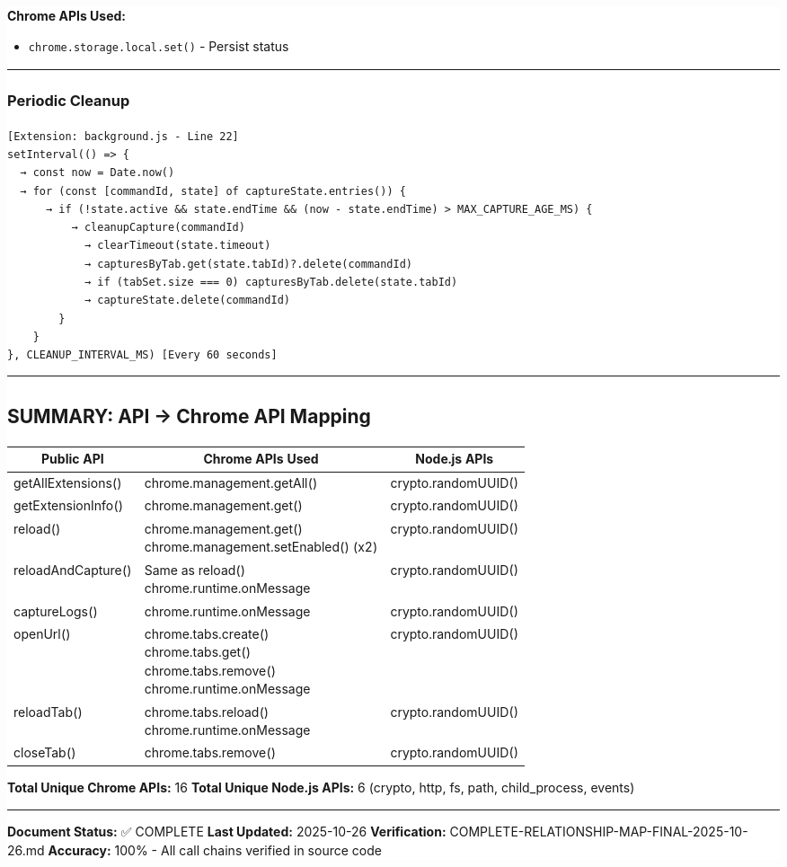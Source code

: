 **Chrome APIs Used:**

- `chrome.storage.local.set()` - Persist status

---

### Periodic Cleanup

```
[Extension: background.js - Line 22]
setInterval(() => {
  → const now = Date.now()
  → for (const [commandId, state] of captureState.entries()) {
      → if (!state.active && state.endTime && (now - state.endTime) > MAX_CAPTURE_AGE_MS) {
          → cleanupCapture(commandId)
            → clearTimeout(state.timeout)
            → capturesByTab.get(state.tabId)?.delete(commandId)
            → if (tabSet.size === 0) capturesByTab.delete(state.tabId)
            → captureState.delete(commandId)
        }
    }
}, CLEANUP_INTERVAL_MS) [Every 60 seconds]
```

---

## SUMMARY: API → Chrome API Mapping

| Public API         | Chrome APIs Used                                                                              | Node.js APIs        |
| ------------------ | --------------------------------------------------------------------------------------------- | ------------------- |
| getAllExtensions() | chrome.management.getAll()                                                                    | crypto.randomUUID() |
| getExtensionInfo() | chrome.management.get()                                                                       | crypto.randomUUID() |
| reload()           | chrome.management.get()<br>chrome.management.setEnabled() (x2)                                | crypto.randomUUID() |
| reloadAndCapture() | Same as reload()<br>chrome.runtime.onMessage                                                  | crypto.randomUUID() |
| captureLogs()      | chrome.runtime.onMessage                                                                      | crypto.randomUUID() |
| openUrl()          | chrome.tabs.create()<br>chrome.tabs.get()<br>chrome.tabs.remove()<br>chrome.runtime.onMessage | crypto.randomUUID() |
| reloadTab()        | chrome.tabs.reload()<br>chrome.runtime.onMessage                                              | crypto.randomUUID() |
| closeTab()         | chrome.tabs.remove()                                                                          | crypto.randomUUID() |

**Total Unique Chrome APIs:** 16
**Total Unique Node.js APIs:** 6 (crypto, http, fs, path, child_process, events)

---

**Document Status:** ✅ COMPLETE
**Last Updated:** 2025-10-26
**Verification:** COMPLETE-RELATIONSHIP-MAP-FINAL-2025-10-26.md
**Accuracy:** 100% - All call chains verified in source code
